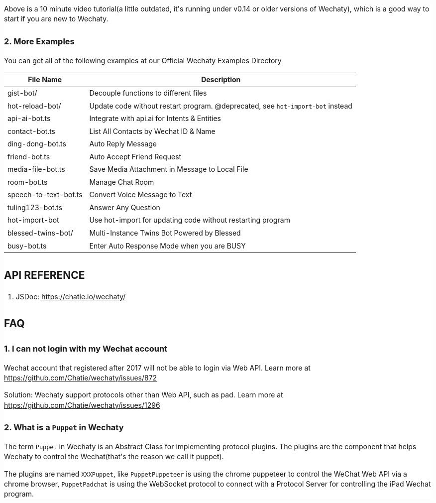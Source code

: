 Above is a 10 minute video tutorial(a little outdated, it's running under v0.14 or older versions of Wechaty), which is a good way to start if you are new to Wechaty.

### 2. More Examples

You can get all of the following examples at our [Official Wechaty Examples Directory](https://github.com/Chatie/wechaty/tree/master/examples)

| File Name        | Description |
| ---                 | ---         |
| gist-bot/           | Decouple functions to different files |
| hot-reload-bot/     | Update code without restart program. @deprecated, see `hot-import-bot` instead |
| api-ai-bot.ts       | Integrate with api.ai for Intents & Entities |
| contact-bot.ts      | List All Contacts by Wechat ID & Name |
| ding-dong-bot.ts    | Auto Reply Message |
| friend-bot.ts       | Auto Accept Friend Request |
| media-file-bot.ts   | Save Media Attachment in Message to Local File |
| room-bot.ts         | Manage Chat Room |
| speech-to-text-bot.ts | Convert Voice Message to Text |
| tuling123-bot.ts    | Answer Any Question |
| hot-import-bot      | Use hot-import for updating code without restarting program |
| blessed-twins-bot/  | Multi-Instance Twins Bot Powered by Blessed |
| busy-bot.ts         | Enter Auto Response Mode when you are BUSY |

## API REFERENCE

1. JSDoc: <https://chatie.io/wechaty/>

## FAQ

### 1. I can not login with my Wechat account

Wechat account that registered after 2017 will not be able to login via Web API.  Learn more at <https://github.com/Chatie/wechaty/issues/872>

Solution: Wechaty support protocols other than Web API, such as pad. Learn more at <https://github.com/Chatie/wechaty/issues/1296>

### 2. What is a `Puppet` in Wechaty

The term `Puppet` in Wechaty is an Abstract Class for implementing protocol plugins. The plugins are the component that helps Wechaty to control the Wechat(that's the reason we call it puppet).

The plugins are named `XXXPuppet`, like `PuppetPuppeteer` is using the chrome puppeteer to control the WeChat Web API via a chrome browser, `PuppetPadchat` is using the WebSocket protocol to connect with a Protocol Server for controlling the iPad Wechat program.
